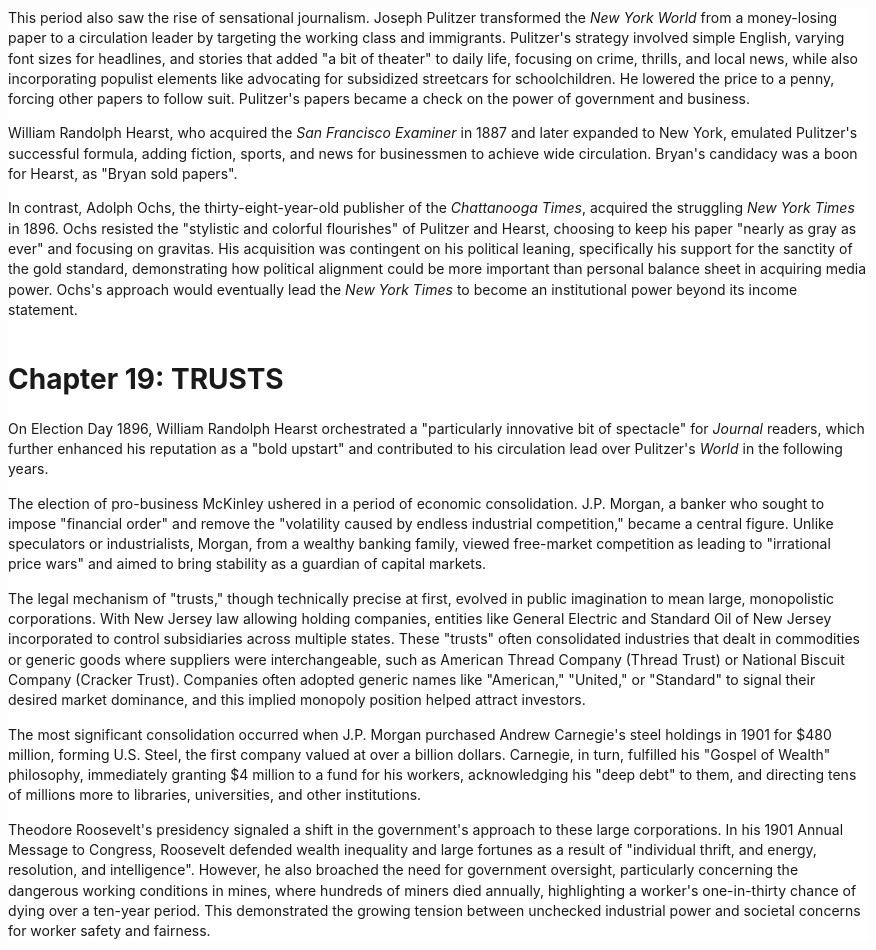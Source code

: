 This period also saw the rise of sensational journalism. Joseph Pulitzer transformed the *New York World* from a money-losing paper to a circulation leader by targeting the working class and immigrants. Pulitzer's strategy involved simple English, varying font sizes for headlines, and stories that added "a bit of theater" to daily life, focusing on crime, thrills, and local news, while also incorporating populist elements like advocating for subsidized streetcars for schoolchildren. He lowered the price to a penny, forcing other papers to follow suit. Pulitzer's papers became a check on the power of government and business.

William Randolph Hearst, who acquired the *San Francisco Examiner* in 1887 and later expanded to New York, emulated Pulitzer's successful formula, adding fiction, sports, and news for businessmen to achieve wide circulation. Bryan's candidacy was a boon for Hearst, as "Bryan sold papers".

In contrast, Adolph Ochs, the thirty-eight-year-old publisher of the *Chattanooga Times*, acquired the struggling *New York Times* in 1896. Ochs resisted the "stylistic and colorful flourishes" of Pulitzer and Hearst, choosing to keep his paper "nearly as gray as ever" and focusing on gravitas. His acquisition was contingent on his political leaning, specifically his support for the sanctity of the gold standard, demonstrating how political alignment could be more important than personal balance sheet in acquiring media power. Ochs's approach would eventually lead the *New York Times* to become an institutional power beyond its income statement.

# Chapter 19: TRUSTS
On Election Day 1896, William Randolph Hearst orchestrated a "particularly innovative bit of spectacle" for *Journal* readers, which further enhanced his reputation as a "bold upstart" and contributed to his circulation lead over Pulitzer's *World* in the following years.

The election of pro-business McKinley ushered in a period of economic consolidation. J.P. Morgan, a banker who sought to impose "financial order" and remove the "volatility caused by endless industrial competition," became a central figure. Unlike speculators or industrialists, Morgan, from a wealthy banking family, viewed free-market competition as leading to "irrational price wars" and aimed to bring stability as a guardian of capital markets.

The legal mechanism of "trusts," though technically precise at first, evolved in public imagination to mean large, monopolistic corporations. With New Jersey law allowing holding companies, entities like General Electric and Standard Oil of New Jersey incorporated to control subsidiaries across multiple states. These "trusts" often consolidated industries that dealt in commodities or generic goods where suppliers were interchangeable, such as American Thread Company (Thread Trust) or National Biscuit Company (Cracker Trust). Companies often adopted generic names like "American," "United," or "Standard" to signal their desired market dominance, and this implied monopoly position helped attract investors.

The most significant consolidation occurred when J.P. Morgan purchased Andrew Carnegie's steel holdings in 1901 for $480 million, forming U.S. Steel, the first company valued at over a billion dollars. Carnegie, in turn, fulfilled his "Gospel of Wealth" philosophy, immediately granting $4 million to a fund for his workers, acknowledging his "deep debt" to them, and directing tens of millions more to libraries, universities, and other institutions.

Theodore Roosevelt's presidency signaled a shift in the government's approach to these large corporations. In his 1901 Annual Message to Congress, Roosevelt defended wealth inequality and large fortunes as a result of "individual thrift, and energy, resolution, and intelligence". However, he also broached the need for government oversight, particularly concerning the dangerous working conditions in mines, where hundreds of miners died annually, highlighting a worker's one-in-thirty chance of dying over a ten-year period. This demonstrated the growing tension between unchecked industrial power and societal concerns for worker safety and fairness.
